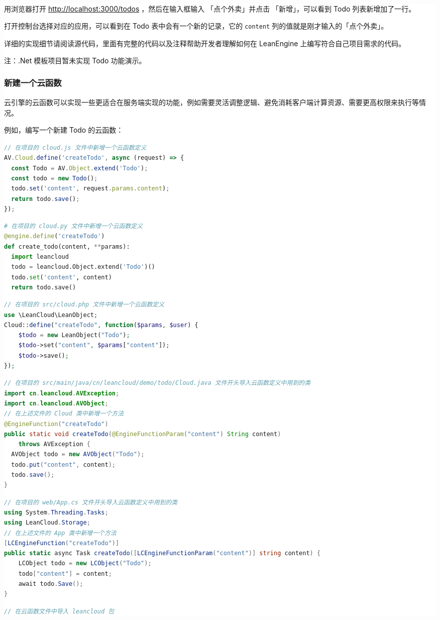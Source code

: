 用浏览器打开 <http://localhost:3000/todos> ，然后在输入框输入 「点个外卖」并点击 「新增」，可以看到 Todo 列表新增加了一行。

打开控制台选择对应的应用，可以看到在 Todo 表中会有一个新的记录，它的 `content` 列的值就是刚才输入的「点个外卖」。

详细的实现细节请阅读源代码，里面有完整的代码以及注释帮助开发者理解如何在 LeanEngine 上编写符合自己项目需求的代码。

注：.Net 模板项目暂未实现 Todo 功能演示。

### 新建一个云函数

云引擎的云函数可以实现一些更适合在服务端实现的功能，例如需要灵活调整逻辑、避免消耗客户端计算资源、需要更高权限来执行等情况。

例如，编写一个新建 Todo 的云函数：

```js
// 在项目的 cloud.js 文件中新增一个云函数定义
AV.Cloud.define('createTodo', async (request) => {
  const Todo = AV.Object.extend('Todo');
  const todo = new Todo();
  todo.set('content', request.params.content);
  return todo.save();
});
```
```python
# 在项目的 cloud.py 文件中新增一个云函数定义
@engine.define('createTodo')
def create_todo(content, **params):
  import leancloud
  todo = leancloud.Object.extend('Todo')()
  todo.set('content', content)
  return todo.save()
```
```php
// 在项目的 src/cloud.php 文件中新增一个云函数定义
use \LeanCloud\LeanObject;
Cloud::define("createTodo", function($params, $user) {
    $todo = new LeanObject("Todo");
    $todo->set("content", $params["content"]);
    $todo->save();
});
```
```java
// 在项目的 src/main/java/cn/leancloud/demo/todo/Cloud.java 文件开头导入云函数定义中用到的类
import cn.leancloud.AVException;
import cn.leancloud.AVObject;
// 在上述文件的 Cloud 类中新增一个方法
@EngineFunction("createTodo")
public static void createTodo(@EngineFunctionParam("content") String content)
    throws AVException {
  AVObject todo = new AVObject("Todo");
  todo.put("content", content);
  todo.save();   
}
```
```cs
// 在项目的 web/App.cs 文件开头导入云函数定义中用到的类
using System.Threading.Tasks;
using LeanCloud.Storage;
// 在上述文件的 App 类中新增一个方法
[LCEngineFunction("createTodo")]
public static async Task createTodo([LCEngineFunctionParam("content")] string content) {
    LCObject todo = new LCObject("Todo");
    todo["content"] = content;
    await todo.Save();
}
```
```go
// 在云函数文件中导入 leancloud 包
```